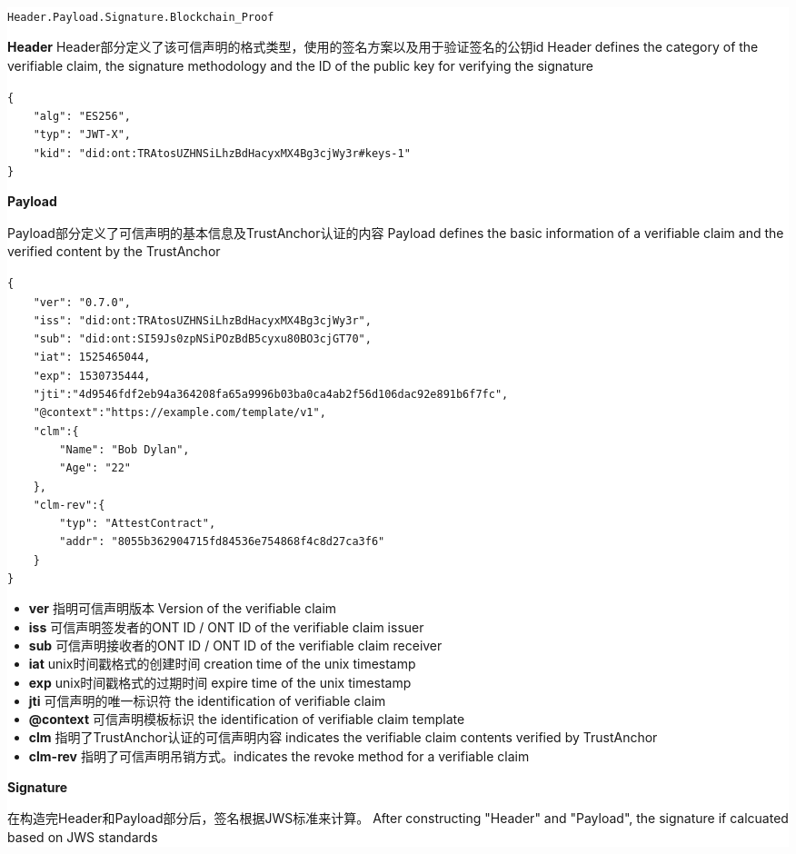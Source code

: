 	Header.Payload.Signature.Blockchain_Proof


**Header**
Header部分定义了该可信声明的格式类型，使用的签名方案以及用于验证签名的公钥id
Header defines the category of the verifiable claim, the signature methodology and the ID of the public key for verifying the signature

```
{
    "alg": "ES256",
    "typ": "JWT-X",
    "kid": "did:ont:TRAtosUZHNSiLhzBdHacyxMX4Bg3cjWy3r#keys-1"
}
```


**Payload**

Payload部分定义了可信声明的基本信息及TrustAnchor认证的内容
Payload defines the basic information of a verifiable claim and the verified content by the TrustAnchor

```
{
    "ver": "0.7.0",
    "iss": "did:ont:TRAtosUZHNSiLhzBdHacyxMX4Bg3cjWy3r",
    "sub": "did:ont:SI59Js0zpNSiPOzBdB5cyxu80BO3cjGT70",
    "iat": 1525465044,
    "exp": 1530735444,
    "jti":"4d9546fdf2eb94a364208fa65a9996b03ba0ca4ab2f56d106dac92e891b6f7fc",
    "@context":"https://example.com/template/v1",
    "clm":{
        "Name": "Bob Dylan",
        "Age": "22"
    },
    "clm-rev":{ 
        "typ": "AttestContract",
        "addr": "8055b362904715fd84536e754868f4c8d27ca3f6"
    }
}
```

- **ver** 指明可信声明版本 Version of the verifiable claim
-  **iss** 可信声明签发者的ONT ID / ONT ID of the verifiable claim issuer
-  **sub** 可信声明接收者的ONT ID / ONT ID of the verifiable claim receiver
-  **iat** unix时间戳格式的创建时间 creation time of the unix timestamp
-  **exp** unix时间戳格式的过期时间 expire time of the unix timestamp
-  **jti** 可信声明的唯一标识符 the identification of verifiable claim
-  **@context** 可信声明模板标识 the identification of verifiable claim  template
-  **clm** 指明了TrustAnchor认证的可信声明内容 indicates the verifiable claim contents verified by TrustAnchor
-  **clm-rev** 指明了可信声明吊销方式。indicates the revoke method for a verifiable claim


**Signature**

在构造完Header和Payload部分后，签名根据JWS标准来计算。
After constructing "Header" and "Payload", the signature if calcuated based on JWS standards
